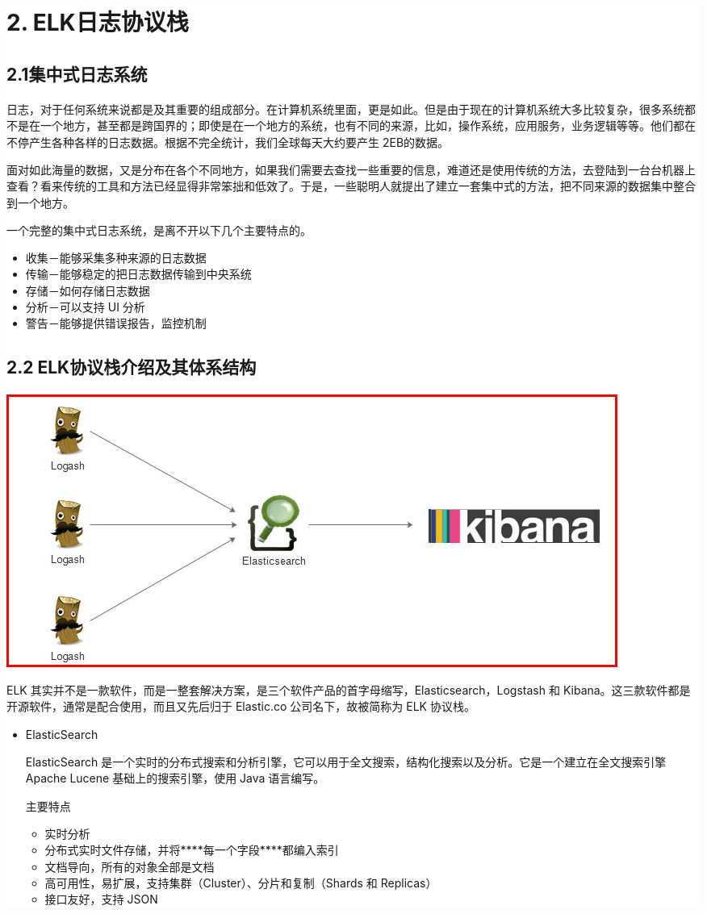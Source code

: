 # 2. ELK日志协议栈

## 2.1集中式日志系统

日志，对于任何系统来说都是及其重要的组成部分。在计算机系统里面，更是如此。但是由于现在的计算机系统大多比较复杂，很多系统都不是在一个地方，甚至都是跨国界的；即使是在一个地方的系统，也有不同的来源，比如，操作系统，应用服务，业务逻辑等等。他们都在不停产生各种各样的日志数据。根据不完全统计，我们全球每天大约要产生 2EB的数据。

面对如此海量的数据，又是分布在各个不同地方，如果我们需要去查找一些重要的信息，难道还是使用传统的方法，去登陆到一台台机器上查看？看来传统的工具和方法已经显得非常笨拙和低效了。于是，一些聪明人就提出了建立一套集中式的方法，把不同来源的数据集中整合到一个地方。

一个完整的集中式日志系统，是离不开以下几个主要特点的。

- 收集－能够采集多种来源的日志数据
- 传输－能够稳定的把日志数据传输到中央系统
- 存储－如何存储日志数据
- 分析－可以支持 UI 分析
- 警告－能够提供错误报告，监控机制

## 2.2 ELK协议栈介绍及其体系结构

![](img/Elasticsearch/ELK协议栈.png)

ELK 其实并不是一款软件，而是一整套解决方案，是三个软件产品的首字母缩写，Elasticsearch，Logstash 和 Kibana。这三款软件都是开源软件，通常是配合使用，而且又先后归于 Elastic.co 公司名下，故被简称为 ELK 协议栈。

- ElasticSearch

  ElasticSearch  是一个实时的分布式搜索和分析引擎，它可以用于全文搜索，结构化搜索以及分析。它是一个建立在全文搜索引擎 Apache Lucene 基础上的搜索引擎，使用 Java 语言编写。

  主要特点

  - 实时分析
  - 分布式实时文件存储，并将***\*每一个字段\****都编入索引
  - 文档导向，所有的对象全部是文档
  - 高可用性，易扩展，支持集群（Cluster）、分片和复制（Shards 和 Replicas）
  -  接口友好，支持 JSON
